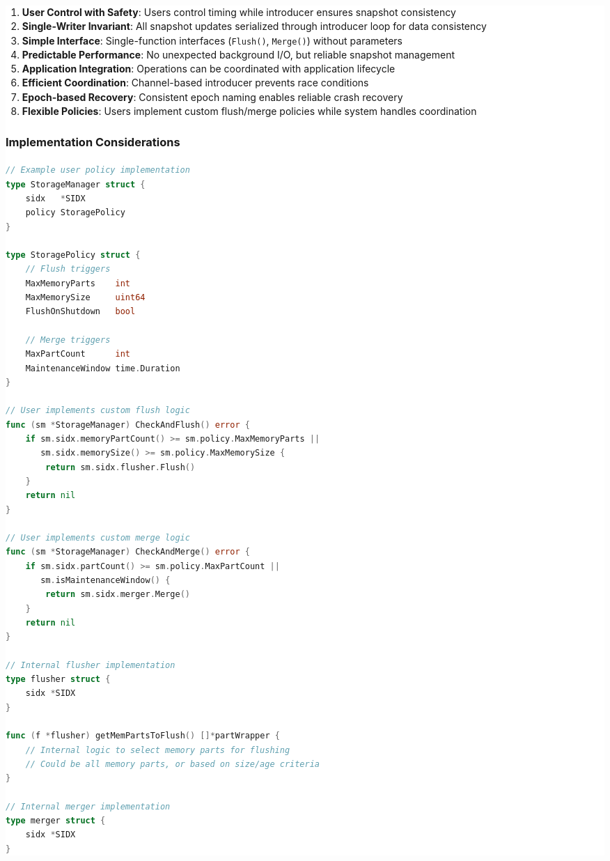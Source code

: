 1. **User Control with Safety**: Users control timing while introducer ensures snapshot consistency
2. **Single-Writer Invariant**: All snapshot updates serialized through introducer loop for data consistency
3. **Simple Interface**: Single-function interfaces (`Flush()`, `Merge()`) without parameters
4. **Predictable Performance**: No unexpected background I/O, but reliable snapshot management
5. **Application Integration**: Operations can be coordinated with application lifecycle
6. **Efficient Coordination**: Channel-based introducer prevents race conditions
7. **Epoch-based Recovery**: Consistent epoch naming enables reliable crash recovery
8. **Flexible Policies**: Users implement custom flush/merge policies while system handles coordination

### Implementation Considerations

```go
// Example user policy implementation
type StorageManager struct {
    sidx   *SIDX
    policy StoragePolicy
}

type StoragePolicy struct {
    // Flush triggers
    MaxMemoryParts    int
    MaxMemorySize     uint64
    FlushOnShutdown   bool
    
    // Merge triggers
    MaxPartCount      int
    MaintenanceWindow time.Duration
}

// User implements custom flush logic
func (sm *StorageManager) CheckAndFlush() error {
    if sm.sidx.memoryPartCount() >= sm.policy.MaxMemoryParts ||
       sm.sidx.memorySize() >= sm.policy.MaxMemorySize {
        return sm.sidx.flusher.Flush()
    }
    return nil
}

// User implements custom merge logic  
func (sm *StorageManager) CheckAndMerge() error {
    if sm.sidx.partCount() >= sm.policy.MaxPartCount ||
       sm.isMaintenanceWindow() {
        return sm.sidx.merger.Merge()
    }
    return nil
}

// Internal flusher implementation
type flusher struct {
    sidx *SIDX
}

func (f *flusher) getMemPartsToFlush() []*partWrapper {
    // Internal logic to select memory parts for flushing
    // Could be all memory parts, or based on size/age criteria
}

// Internal merger implementation  
type merger struct {
    sidx *SIDX
}

```